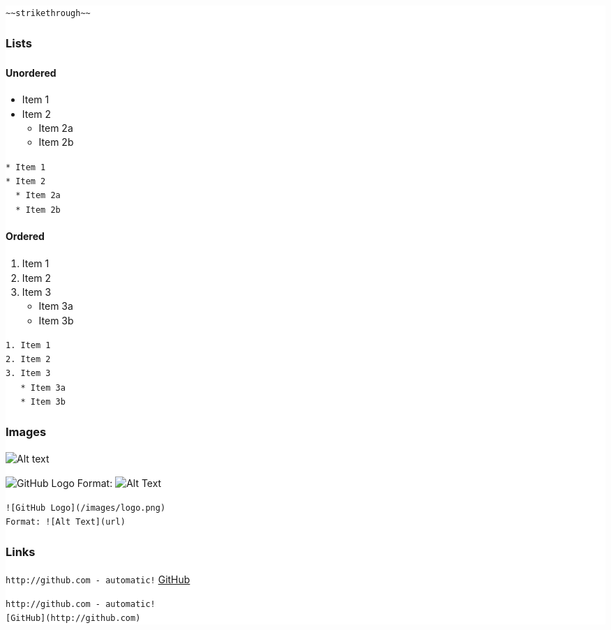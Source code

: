 ``` code
~~strikethrough~~

```

### Lists

#### Unordered

* Item 1
* Item 2
  * Item 2a
  * Item 2b

``` code
* Item 1
* Item 2
  * Item 2a
  * Item 2b
```

#### Ordered

1. Item 1
2. Item 2
3. Item 3
   * Item 3a
   * Item 3b

``` code
1. Item 1
2. Item 2
3. Item 3
   * Item 3a
   * Item 3b
```

### Images

![Alt text](/path/to/img.jpg "Optional title")

![GitHub Logo](/images/logo.png)
Format: ![Alt Text](url)

``` code
![GitHub Logo](/images/logo.png)
Format: ![Alt Text](url)
```

### Links

`http://github.com - automatic!`
[GitHub](http://github.com)

``` code
http://github.com - automatic!
[GitHub](http://github.com)
```
